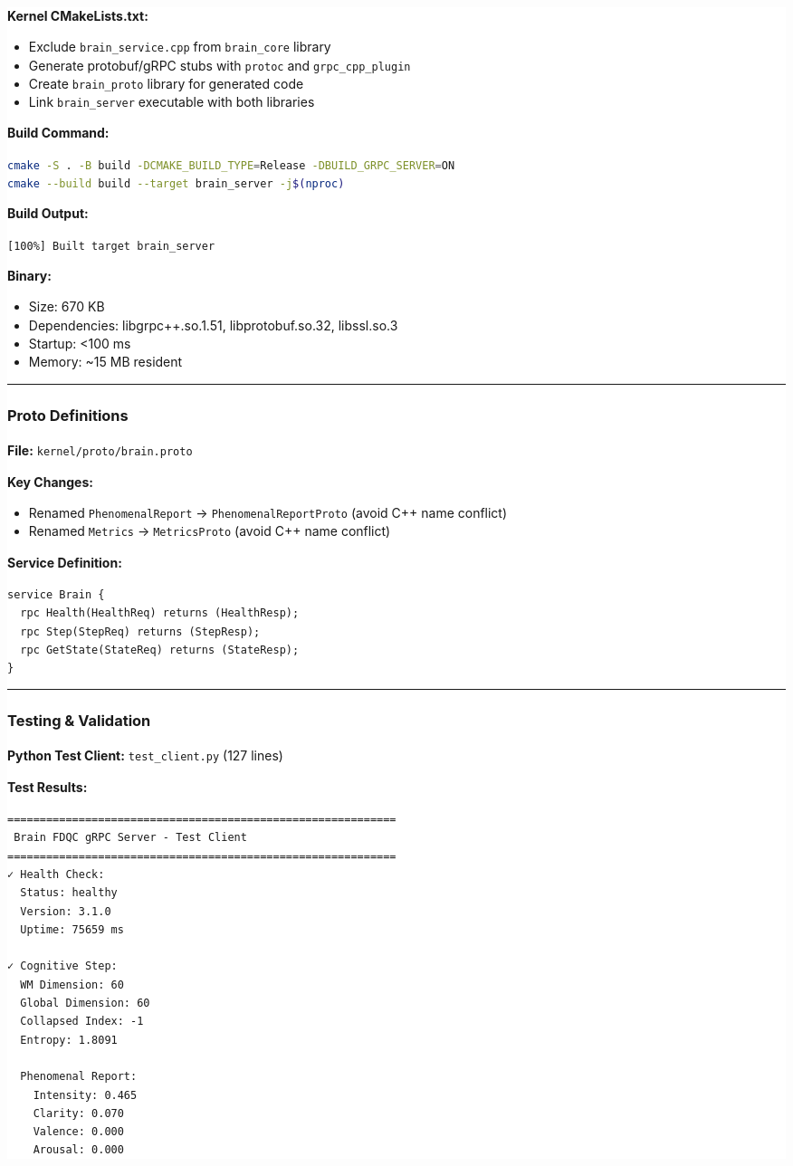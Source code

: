 **Kernel CMakeLists.txt:**
- Exclude `brain_service.cpp` from `brain_core` library
- Generate protobuf/gRPC stubs with `protoc` and `grpc_cpp_plugin`
- Create `brain_proto` library for generated code
- Link `brain_server` executable with both libraries

**Build Command:**
```bash
cmake -S . -B build -DCMAKE_BUILD_TYPE=Release -DBUILD_GRPC_SERVER=ON
cmake --build build --target brain_server -j$(nproc)
```

**Build Output:**
```
[100%] Built target brain_server
```

**Binary:**
- Size: 670 KB
- Dependencies: libgrpc++.so.1.51, libprotobuf.so.32, libssl.so.3
- Startup: <100 ms
- Memory: ~15 MB resident

---

### Proto Definitions

**File:** `kernel/proto/brain.proto`

**Key Changes:**
- Renamed `PhenomenalReport` → `PhenomenalReportProto` (avoid C++ name conflict)
- Renamed `Metrics` → `MetricsProto` (avoid C++ name conflict)

**Service Definition:**
```protobuf
service Brain {
  rpc Health(HealthReq) returns (HealthResp);
  rpc Step(StepReq) returns (StepResp);
  rpc GetState(StateReq) returns (StateResp);
}
```

---

### Testing & Validation

**Python Test Client:** `test_client.py` (127 lines)

**Test Results:**
```
============================================================
 Brain FDQC gRPC Server - Test Client
============================================================
✓ Health Check:
  Status: healthy
  Version: 3.1.0
  Uptime: 75659 ms

✓ Cognitive Step:
  WM Dimension: 60
  Global Dimension: 60
  Collapsed Index: -1
  Entropy: 1.8091

  Phenomenal Report:
    Intensity: 0.465
    Clarity: 0.070
    Valence: 0.000
    Arousal: 0.000
```